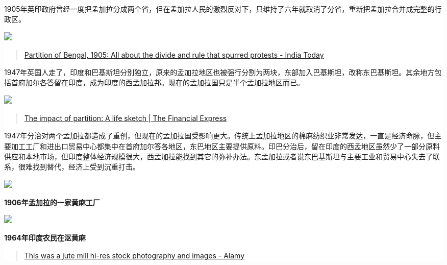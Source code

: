 




1905年英印政府曾经一度把孟加拉分成两个省，但在孟加拉人民的激烈反对下，只维持了六年就取消了分省，重新把孟加拉合并成完整的行政区。







![](/images/btnews/0301_0400/0376/8feba849-e70a-490e-8380-3cf7a4f9990f.png)


> [Partition of Bengal, 1905: All about the divide and rule that spurred protests - India Today](https://www.indiatoday.in/education-today/gk-current-affairs/story/partition-of-bengal-1905-divide-and-rule-protests-1368958-2018-10-16)






1947年英国人走了，印度和巴基斯坦分别独立，原来的孟加拉地区也被强行分割为两块，东部加入巴基斯坦，改称东巴基斯坦。其余地方包括首府加尔各答留在印度，成为印度的西孟加拉邦。现在的孟加拉国只是半个孟加拉地区而已。







![](/images/btnews/0301_0400/0376/0e596f19-7920-4b6d-8467-7efb0bb7087a.png)


> [The impact of partition: A life sketch | The Financial Express](https://thefinancialexpress.com.bd/views/the-impact-of-partition-a-life-sketch-1504886167)






1947年分治对两个孟加拉都造成了重创，但现在的孟加拉国受影响更大。传统上孟加拉地区的棉麻纺织业非常发达，一直是经济命脉，但主要加工工厂和进出口贸易中心都集中在首府加尔答各地区，东巴地区主要提供原料。印巴分治后，留在印度的西孟地区虽然少了一部分原料供应和本地市场，但印度整体经济规模很大，西孟加拉能找到其它的弥补办法。东孟加拉或者说东巴基斯坦与主要工业和贸易中心失去了联系，很难找到替代，经济上受到沉重打击。







![](/images/btnews/0301_0400/0376/891fb053-7f41-455a-807a-164f094cb613.jpg)





**1906年孟加拉的一家黄麻工厂**



![](/images/btnews/0301_0400/0376/eb3ffe02-0116-4110-8775-e21270786a31.png)

**1964年印度农民在沤黄麻**


> [This was a jute mill hi-res stock photography and images - Alamy](https://www.alamy.com/stock-photo/this-was-a-jute-mill.html)
